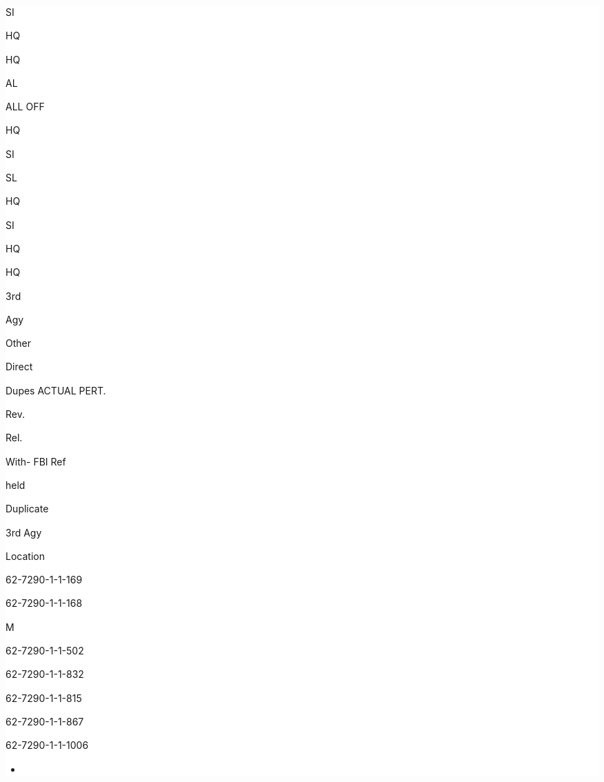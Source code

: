 SI

HQ

HQ

AL

ALL OFF

HQ

SI

SL

HQ

SI

HQ

HQ

3rd

Agy

Other

Direct

Dupes ACTUAL PERT.

Rev.

Rel.

With- FBI Ref

held

Duplicate

3rd Agy

Location

62-7290-1-1-169

62-7290-1-1-168

M

62-7290-1-1-502

62-7290-1-1-832

62-7290-1-1-815

62-7290-1-1-867

62-7290-1-1-1006

-
